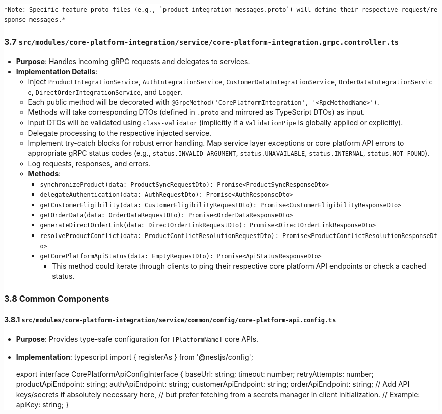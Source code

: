     *Note: Specific feature proto files (e.g., `product_integration_messages.proto`) will define their respective request/response messages.*

### 3.7 `src/modules/core-platform-integration/service/core-platform-integration.grpc.controller.ts`
-   **Purpose**: Handles incoming gRPC requests and delegates to services.
-   **Implementation Details**:
    -   Inject `ProductIntegrationService`, `AuthIntegrationService`, `CustomerDataIntegrationService`, `OrderDataIntegrationService`, `DirectOrderIntegrationService`, and `Logger`.
    -   Each public method will be decorated with `@GrpcMethod('CorePlatformIntegration', '<RpcMethodName>')`.
    -   Methods will take corresponding DTOs (defined in `.proto` and mirrored as TypeScript DTOs) as input.
    -   Input DTOs will be validated using `class-validator` (implicitly if a `ValidationPipe` is globally applied or explicitly).
    -   Delegate processing to the respective injected service.
    -   Implement try-catch blocks for robust error handling. Map service layer exceptions or core platform API errors to appropriate gRPC status codes (e.g., `status.INVALID_ARGUMENT`, `status.UNAVAILABLE`, `status.INTERNAL`, `status.NOT_FOUND`).
    -   Log requests, responses, and errors.
    -   **Methods**:
        -   `synchronizeProduct(data: ProductSyncRequestDto): Promise<ProductSyncResponseDto>`
        -   `delegateAuthentication(data: AuthRequestDto): Promise<AuthResponseDto>`
        -   `getCustomerEligibility(data: CustomerEligibilityRequestDto): Promise<CustomerEligibilityResponseDto>`
        -   `getOrderData(data: OrderDataRequestDto): Promise<OrderDataResponseDto>`
        -   `generateDirectOrderLink(data: DirectOrderLinkRequestDto): Promise<DirectOrderLinkResponseDto>`
        -   `resolveProductConflict(data: ProductConflictResolutionRequestDto): Promise<ProductConflictResolutionResponseDto>`
        -   `getCorePlatformApiStatus(data: EmptyRequestDto): Promise<ApiStatusResponseDto>`
            -   This method could iterate through clients to ping their respective core platform API endpoints or check a cached status.

### 3.8 Common Components

#### 3.8.1 `src/modules/core-platform-integration/service/common/config/core-platform-api.config.ts`
-   **Purpose**: Provides type-safe configuration for `[PlatformName]` core APIs.
-   **Implementation**:
    typescript
    import { registerAs } from '@nestjs/config';

    export interface CorePlatformApiConfigInterface {
      baseUrl: string;
      timeout: number;
      retryAttempts: number;
      productApiEndpoint: string;
      authApiEndpoint: string;
      customerApiEndpoint: string;
      orderApiEndpoint: string;
      // Add API keys/secrets if absolutely necessary here,
      // but prefer fetching from a secrets manager in client initialization.
      // Example: apiKey: string;
    }
